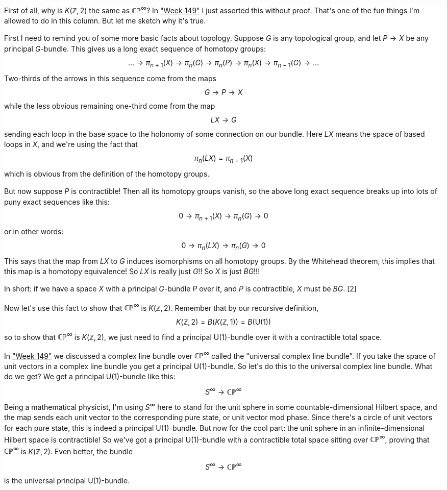 First of all, why is $K(\mathbb{Z},2)$ the same as $\mathbb{CP}^\infty$? In
["Week 149"](#week149) I just asserted this without proof. That's
one of the fun things I'm allowed to do in this column. But let me
sketch why it's true.

First I need to remind you of some more basic facts about topology.
Suppose $G$ is any topological group, and let $P \to X$ be any principal
$G$-bundle. This gives us a long exact sequence of homotopy groups:
$$\ldots \to \pi_{n+1}(X) \to \pi_n(G) \to \pi_n(P) \to \pi_n(X) \to \pi_{n-1}(G) \to \ldots$$
Two-thirds of the arrows in this sequence come from the maps
$$G \to P \to X$$
while the less obvious remaining one-third come from the map
$$LX \to G$$
sending each loop in the base space to the holonomy of some connection
on our bundle. Here $LX$ means the space of based loops in $X$, and we're
using the fact that
$$\pi_n(LX) = \pi_{n+1}(X)$$
which is obvious from the definition of the homotopy groups.

But now suppose $P$ is contractible! Then all its homotopy groups vanish,
so the above long exact sequence breaks up into lots of puny exact
sequences like this:
$$0 \to \pi_{n+1}(X) \to \pi_n(G) \to 0$$
or in other words:
$$0 \to \pi_n(LX) \to \pi_n(G) \to 0$$
This says that the map from $LX$ to $G$ induces isomorphisms on all homotopy
groups. By the Whitehead theorem, this implies that this map is a
homotopy equivalence! So $LX$ is really just $G$!! So $X$ is just $BG$!!!

In short: if we have a space $X$ with a principal $G$-bundle $P$ over it, and
$P$ is contractible, $X$ must be $BG$. \[2\]

Now let's use this fact to show that $\mathbb{CP}^\infty$ is $K(\mathbb{Z},2)$. Remember that by
our recursive definition,
$$K(\mathbb{Z},2) = B(K(\mathbb{Z},1)) = B(\mathrm{U}(1))$$
so to show that $\mathbb{CP}^\infty$ is $K(\mathbb{Z},2)$, we just need to find a principal
$\mathrm{U}(1)$-bundle over it with a contractible total space.

In ["Week 149"](#week149) we discussed a complex line bundle over
$\mathbb{CP}^\infty$ called the "universal complex line bundle". If you take the
space of unit vectors in a complex line bundle you get a principal
$\mathrm{U}(1)$-bundle. So let's do this to the universal complex line bundle.
What do we get? We get a principal $\mathrm{U}(1)$-bundle like this:
$$S^\infty \to \mathbb{CP}^\infty$$
Being a mathematical physicist, I'm using $S^\infty$ here to stand for the
unit sphere in some countable-dimensional Hilbert space, and the map
sends each unit vector to the corresponding pure state, or unit vector
mod phase. Since there's a circle of unit vectors for each pure state,
this is indeed a principal $\mathrm{U}(1)$-bundle. But now for the cool part: the
unit sphere in an infinite-dimensional Hilbert space is contractible! So
we've got a principal $\mathrm{U}(1)$-bundle with a contractible total space
sitting over $\mathbb{CP}^\infty$, proving that $\mathbb{CP}^\infty$ is $K(\mathbb{Z},2)$. Even better, the
bundle
$$S^\infty \to \mathbb{CP}^\infty$$
is the universal principal $\mathrm{U}(1)$-bundle.

